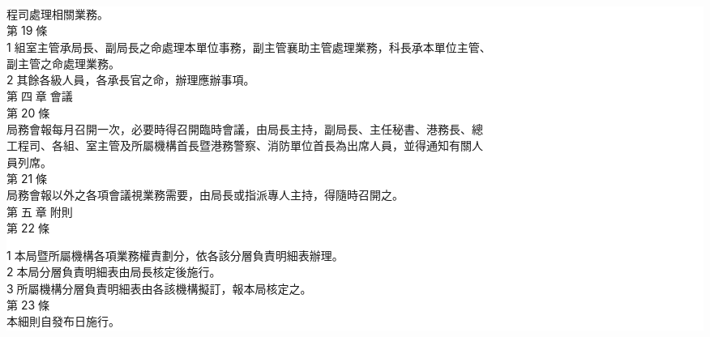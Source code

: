 程司處理相關業務。  
第 19 條  
1 組室主管承局長、副局長之命處理本單位事務，副主管襄助主管處理業務，科長承本單位主管、  
副主管之命處理業務。  
2 其餘各級人員，各承長官之命，辦理應辦事項。  
第 四 章 會議  
第 20 條  
局務會報每月召開一次，必要時得召開臨時會議，由局長主持，副局長、主任秘書、港務長、總  
工程司、各組、室主管及所屬機構首長暨港務警察、消防單位首長為出席人員，並得通知有關人  
員列席。  
第 21 條  
局務會報以外之各項會議視業務需要，由局長或指派專人主持，得隨時召開之。  
第 五 章 附則  
第 22 條  


1 本局暨所屬機構各項業務權責劃分，依各該分層負責明細表辦理。  
2 本局分層負責明細表由局長核定後施行。  
3 所屬機構分層負責明細表由各該機構擬訂，報本局核定之。  
第 23 條  
本細則自發布日施行。  


